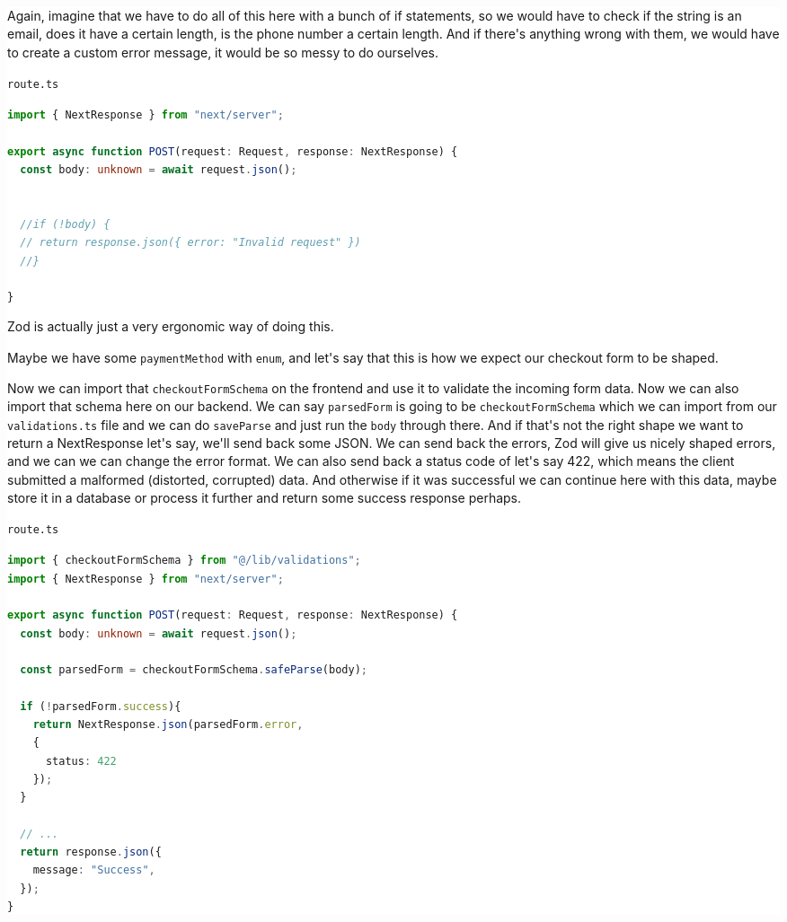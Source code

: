 Again, imagine that we have to do all of this here with a bunch of if statements, so we would have to check if the string is an email, does it have a certain length, is the phone number a certain length. And if there's anything wrong with them, we would have to create a custom error message, it would be so messy to do ourselves.

`route.ts`
```ts
import { NextResponse } from "next/server";

export async function POST(request: Request, response: NextResponse) {
  const body: unknown = await request.json();


  //if (!body) {
  // return response.json({ error: "Invalid request" })
  //}

}
```

Zod is actually just a very ergonomic way of doing this. 


Maybe we have some `paymentMethod` with `enum`, and let's say that this is how we expect our checkout form to be shaped.

Now we can import that `checkoutFormSchema` on the frontend and use it to validate the incoming form data. 
Now we can also import that schema here on our backend. 
We can say `parsedForm` is going to be `checkoutFormSchema` which we can import from our `validations.ts` file and we can do `saveParse` and just run the `body` through there. 
And if that's not the right shape we want to return a NextResponse let's say, we'll send back some JSON. We can send back the errors, Zod will give us nicely shaped errors, and we can we can change the error format. We can also send back a status code of let's say 422, which means the client submitted a malformed (distorted, corrupted) data. 
And otherwise if it was successful we can continue here with this data, maybe store it in a database or process it further and return some success response perhaps.

`route.ts`
```ts
import { checkoutFormSchema } from "@/lib/validations";
import { NextResponse } from "next/server";

export async function POST(request: Request, response: NextResponse) {
  const body: unknown = await request.json();
 
  const parsedForm = checkoutFormSchema.safeParse(body);

  if (!parsedForm.success){
    return NextResponse.json(parsedForm.error, 
    {
      status: 422
    });
  }

  // ...
  return response.json({
    message: "Success",
  });
}
```
